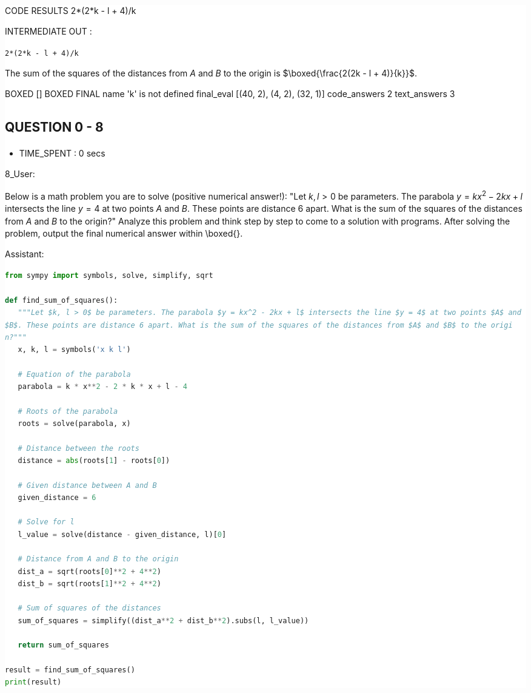 CODE RESULTS 2*(2*k - l + 4)/k

INTERMEDIATE OUT :
```output
2*(2*k - l + 4)/k
```
The sum of the squares of the distances from $A$ and $B$ to the origin is $\boxed{\frac{2(2k - l + 4)}{k}}$.

BOXED []
BOXED FINAL 
name 'k' is not defined final_eval
[(40, 2), (4, 2), (32, 1)]
code_answers 2 text_answers 3



## QUESTION 0 - 8 
- TIME_SPENT : 0 secs

8_User:

Below is a math problem you are to solve (positive numerical answer!):
"Let $k, l > 0$ be parameters. The parabola $y = kx^2 - 2kx + l$ intersects the line $y = 4$ at two points $A$ and $B$. These points are distance 6 apart. What is the sum of the squares of the distances from $A$ and $B$ to the origin?"
Analyze this problem and think step by step to come to a solution with programs. After solving the problem, output the final numerical answer within \boxed{}.

Assistant:

 ```python
from sympy import symbols, solve, simplify, sqrt

def find_sum_of_squares():
    """Let $k, l > 0$ be parameters. The parabola $y = kx^2 - 2kx + l$ intersects the line $y = 4$ at two points $A$ and $B$. These points are distance 6 apart. What is the sum of the squares of the distances from $A$ and $B$ to the origin?"""
    x, k, l = symbols('x k l')

    # Equation of the parabola
    parabola = k * x**2 - 2 * k * x + l - 4

    # Roots of the parabola
    roots = solve(parabola, x)

    # Distance between the roots
    distance = abs(roots[1] - roots[0])

    # Given distance between A and B
    given_distance = 6

    # Solve for l
    l_value = solve(distance - given_distance, l)[0]

    # Distance from A and B to the origin
    dist_a = sqrt(roots[0]**2 + 4**2)
    dist_b = sqrt(roots[1]**2 + 4**2)

    # Sum of squares of the distances
    sum_of_squares = simplify((dist_a**2 + dist_b**2).subs(l, l_value))

    return sum_of_squares

result = find_sum_of_squares()
print(result)
```
